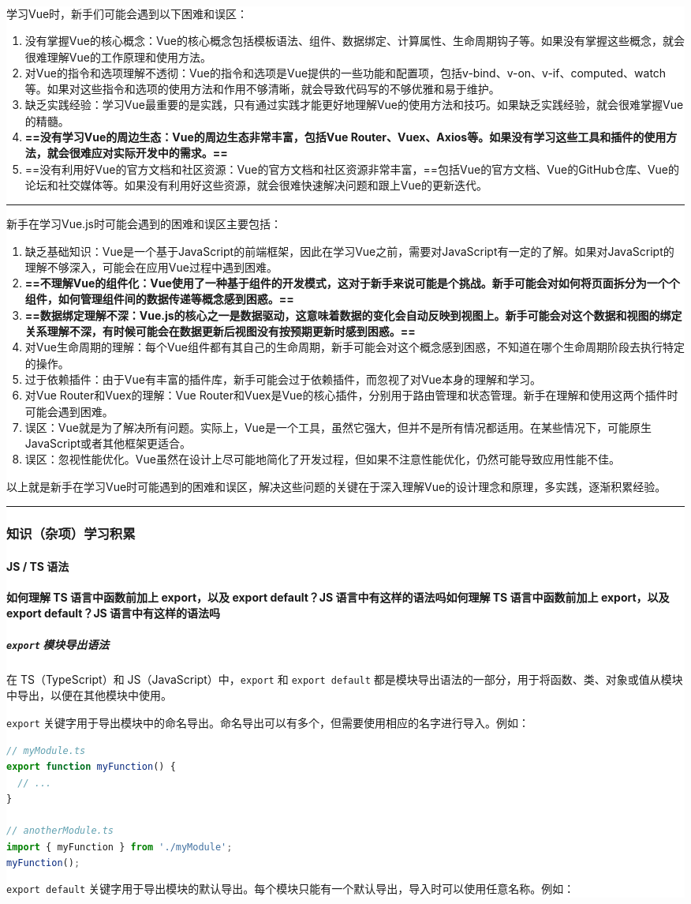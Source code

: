 学习Vue时，新手们可能会遇到以下困难和误区：

1. 没有掌握Vue的核心概念：Vue的核心概念包括模板语法、组件、数据绑定、计算属性、生命周期钩子等。如果没有掌握这些概念，就会很难理解Vue的工作原理和使用方法。
2. 对Vue的指令和选项理解不透彻：Vue的指令和选项是Vue提供的一些功能和配置项，包括v-bind、v-on、v-if、computed、watch等。如果对这些指令和选项的使用方法和作用不够清晰，就会导致代码写的不够优雅和易于维护。
3. 缺乏实践经验：学习Vue最重要的是实践，只有通过实践才能更好地理解Vue的使用方法和技巧。如果缺乏实践经验，就会很难掌握Vue的精髓。
4. **==没有学习Vue的周边生态：Vue的周边生态非常丰富，包括Vue Router、Vuex、Axios等。如果没有学习这些工具和插件的使用方法，就会很难应对实际开发中的需求。==**
5. ==没有利用好Vue的官方文档和社区资源：Vue的官方文档和社区资源非常丰富，==包括Vue的官方文档、Vue的GitHub仓库、Vue的论坛和社交媒体等。如果没有利用好这些资源，就会很难快速解决问题和跟上Vue的更新迭代。

---

新手在学习Vue.js时可能会遇到的困难和误区主要包括：

1. 缺乏基础知识：Vue是一个基于JavaScript的前端框架，因此在学习Vue之前，需要对JavaScript有一定的了解。如果对JavaScript的理解不够深入，可能会在应用Vue过程中遇到困难。
2. **==不理解Vue的组件化：Vue使用了一种基于组件的开发模式，这对于新手来说可能是个挑战。新手可能会对如何将页面拆分为一个个组件，如何管理组件间的数据传递等概念感到困惑。==**
3. **==数据绑定理解不深：Vue.js的核心之一是数据驱动，这意味着数据的变化会自动反映到视图上。新手可能会对这个数据和视图的绑定关系理解不深，有时候可能会在数据更新后视图没有按预期更新时感到困惑。==**
4. 对Vue生命周期的理解：每个Vue组件都有其自己的生命周期，新手可能会对这个概念感到困惑，不知道在哪个生命周期阶段去执行特定的操作。
5. 过于依赖插件：由于Vue有丰富的插件库，新手可能会过于依赖插件，而忽视了对Vue本身的理解和学习。
6. 对Vue Router和Vuex的理解：Vue Router和Vuex是Vue的核心插件，分别用于路由管理和状态管理。新手在理解和使用这两个插件时可能会遇到困难。
7. 误区：Vue就是为了解决所有问题。实际上，Vue是一个工具，虽然它强大，但并不是所有情况都适用。在某些情况下，可能原生JavaScript或者其他框架更适合。
8. 误区：忽视性能优化。Vue虽然在设计上尽可能地简化了开发过程，但如果不注意性能优化，仍然可能导致应用性能不佳。

以上就是新手在学习Vue时可能遇到的困难和误区，解决这些问题的关键在于深入理解Vue的设计理念和原理，多实践，逐渐积累经验。

---

### 知识（杂项）学习积累

#### JS / TS 语法

**如何理解 TS 语言中函数前加上 export，以及 export default？JS 语言中有这样的语法吗如何理解 TS 语言中函数前加上 export，以及 export default？JS 语言中有这样的语法吗**

##### `export` 模块导出语法

在 TS（TypeScript）和 JS（JavaScript）中，`export` 和 `export default` 都是模块导出语法的一部分，用于将函数、类、对象或值从模块中导出，以便在其他模块中使用。

`export` 关键字用于导出模块中的命名导出。命名导出可以有多个，但需要使用相应的名字进行导入。例如：

```typescript
// myModule.ts
export function myFunction() {
  // ...
}

// anotherModule.ts
import { myFunction } from './myModule';
myFunction();
```

`export default` 关键字用于导出模块的默认导出。每个模块只能有一个默认导出，导入时可以使用任意名称。例如：
